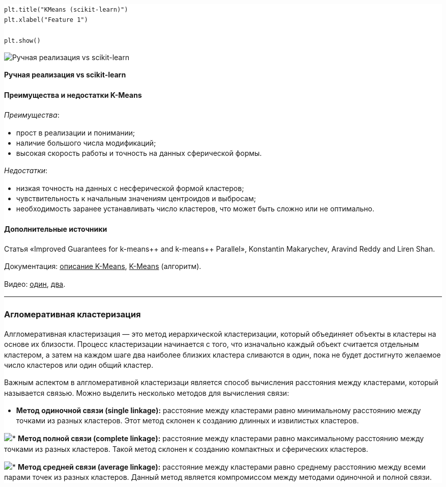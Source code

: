 ```
plt.title("KMeans (scikit-learn)")
plt.xlabel("Feature 1")

plt.show()
```
![](https://habrastorage.org/getpro/habr/upload_files/124/eb3/16f/124eb316f5fb907945ab2fa12b3599e7.png "Ручная реализация vs scikit-learn")

**Ручная реализация vs scikit-learn**

#### Преимущества и недостатки K-Means

*Преимущества*:

* прост в реализации и понимании;
* наличие большого числа модификаций;
* высокая скорость работы и точность на данных сферической формы.

*Недостатки*:

* низкая точность на данных с несферической формой кластеров;
* чувствительность к начальным значениям центроидов и выбросам;
* необходимость заранее устанавливать число кластеров, что может быть сложно или не оптимально.

#### Дополнительные источники

Статья «Improved Guarantees for k-means++ and k-means++ Parallel», Konstantin Makarychev, Aravind Reddy and Liren Shan.

Документация: [описание K-Means](https://scikit-learn.org/stable/modules/clustering.html#k-means), [K-Means](https://scikit-learn.org/stable/modules/generated/sklearn.cluster.KMeans.html) (алгоритм).

Видео: [один](https://www.youtube.com/watch?v=4b5d3muPQmA), [два](https://www.youtube.com/watch?v=4E_DFMt60rc).



---

### Агломеративная кластеризация

Алгломеративная кластеризация — это метод иерархической кластеризации, который объединяет объекты в кластеры на основе их близости. Процесс кластеризации начинается с того, что изначально каждый объект считается отдельным кластером, а затем на каждом шаге два наиболее близких кластера сливаются в один, пока не будет достигнуто желаемое число кластеров или один общий кластер.

Важным аспектом в алгломеративной кластеризаци является способ вычисления расстояния между кластерами, который называется связью. Можно выделить несколько методов для вычисления связи:

* **Метод одиночной связи (single linkage):** расстояние между кластерами равно минимальному расстоянию между точками из разных кластеров. Этот метод склонен к созданию длинных и извилистых кластеров.

![](https://habrastorage.org/getpro/habr/upload_files/434/a6c/568/434a6c5689a01b2163a6cb90b25a5683.svg)* **Метод полной связи (complete linkage):** расстояние между кластерами равно максимальному расстоянию между точками из разных кластеров. Такой метод склонен к созданию компактных и сферических кластеров.

![](https://habrastorage.org/getpro/habr/upload_files/070/a24/a82/070a24a826d775b0ae1fffc9c81682a2.svg)* **Метод средней связи (average linkage):** расстояние между кластерами равно среднему расстоянию между всеми парами точек из разных кластеров. Данный метод является компромиссом между методами одиночной и полной связи.
